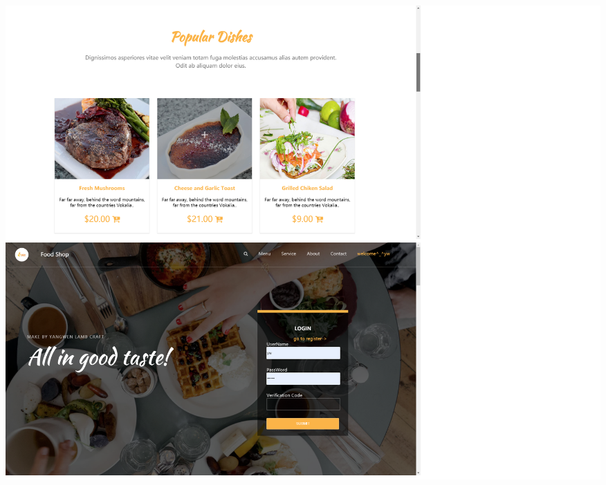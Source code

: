 <img width="600"  src="https://github.com/18281578906/eat/blob/master/images/home1.png"/>   
<img width="600"  src="https://github.com/18281578906/eat/blob/master/images/home2.png"/>   